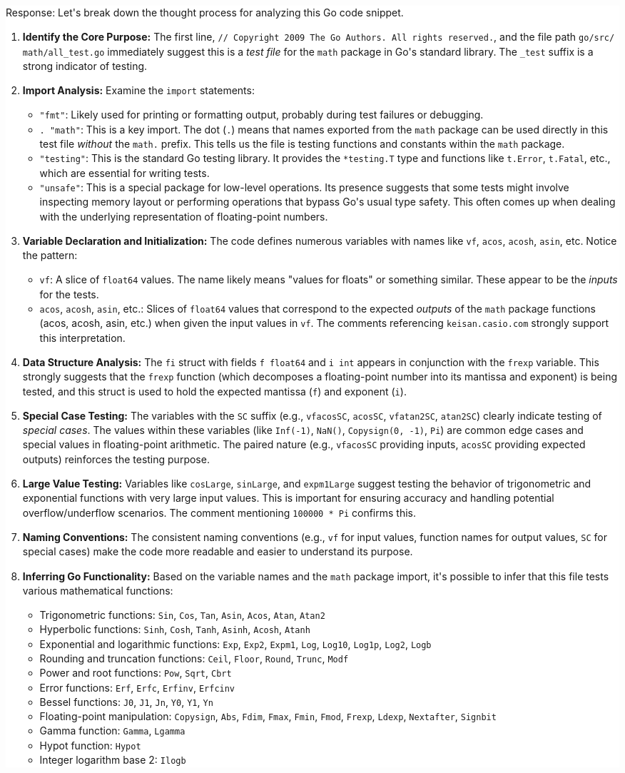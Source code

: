 Response:
Let's break down the thought process for analyzing this Go code snippet.

1. **Identify the Core Purpose:** The first line, `// Copyright 2009 The Go Authors. All rights reserved.`, and the file path `go/src/math/all_test.go` immediately suggest this is a *test file* for the `math` package in Go's standard library. The `_test` suffix is a strong indicator of testing.

2. **Import Analysis:**  Examine the `import` statements:
    * `"fmt"`:  Likely used for printing or formatting output, probably during test failures or debugging.
    * `. "math"`: This is a key import. The dot (`.`) means that names exported from the `math` package can be used directly in this test file *without* the `math.` prefix. This tells us the file is testing functions and constants within the `math` package.
    * `"testing"`:  This is the standard Go testing library. It provides the `*testing.T` type and functions like `t.Error`, `t.Fatal`, etc., which are essential for writing tests.
    * `"unsafe"`:  This is a special package for low-level operations. Its presence suggests that some tests might involve inspecting memory layout or performing operations that bypass Go's usual type safety. This often comes up when dealing with the underlying representation of floating-point numbers.

3. **Variable Declaration and Initialization:**  The code defines numerous variables with names like `vf`, `acos`, `acosh`, `asin`, etc. Notice the pattern:
    * `vf`:  A slice of `float64` values. The name likely means "values for floats" or something similar. These appear to be the *inputs* for the tests.
    * `acos`, `acosh`, `asin`, etc.: Slices of `float64` values that correspond to the expected *outputs* of the `math` package functions (acos, acosh, asin, etc.) when given the input values in `vf`. The comments referencing `keisan.casio.com` strongly support this interpretation.

4. **Data Structure Analysis:** The `fi` struct with fields `f float64` and `i int` appears in conjunction with the `frexp` variable. This strongly suggests that the `frexp` function (which decomposes a floating-point number into its mantissa and exponent) is being tested, and this struct is used to hold the expected mantissa (`f`) and exponent (`i`).

5. **Special Case Testing:**  The variables with the `SC` suffix (e.g., `vfacosSC`, `acosSC`, `vfatan2SC`, `atan2SC`) clearly indicate testing of *special cases*. The values within these variables (like `Inf(-1)`, `NaN()`, `Copysign(0, -1)`, `Pi`) are common edge cases and special values in floating-point arithmetic. The paired nature (e.g., `vfacosSC` providing inputs, `acosSC` providing expected outputs) reinforces the testing purpose.

6. **Large Value Testing:** Variables like `cosLarge`, `sinLarge`, and `expm1Large` suggest testing the behavior of trigonometric and exponential functions with very large input values. This is important for ensuring accuracy and handling potential overflow/underflow scenarios. The comment mentioning `100000 * Pi` confirms this.

7. **Naming Conventions:** The consistent naming conventions (e.g., `vf` for input values, function names for output values, `SC` for special cases) make the code more readable and easier to understand its purpose.

8. **Inferring Go Functionality:** Based on the variable names and the `math` package import, it's possible to infer that this file tests various mathematical functions:
    * Trigonometric functions: `Sin`, `Cos`, `Tan`, `Asin`, `Acos`, `Atan`, `Atan2`
    * Hyperbolic functions: `Sinh`, `Cosh`, `Tanh`, `Asinh`, `Acosh`, `Atanh`
    * Exponential and logarithmic functions: `Exp`, `Exp2`, `Expm1`, `Log`, `Log10`, `Log1p`, `Log2`, `Logb`
    * Rounding and truncation functions: `Ceil`, `Floor`, `Round`, `Trunc`, `Modf`
    * Power and root functions: `Pow`, `Sqrt`, `Cbrt`
    * Error functions: `Erf`, `Erfc`, `Erfinv`, `Erfcinv`
    * Bessel functions: `J0`, `J1`, `Jn`, `Y0`, `Y1`, `Yn`
    * Floating-point manipulation: `Copysign`, `Abs`, `Fdim`, `Fmax`, `Fmin`, `Fmod`, `Frexp`, `Ldexp`, `Nextafter`, `Signbit`
    * Gamma function: `Gamma`, `Lgamma`
    * Hypot function: `Hypot`
    * Integer logarithm base 2: `Ilogb`
